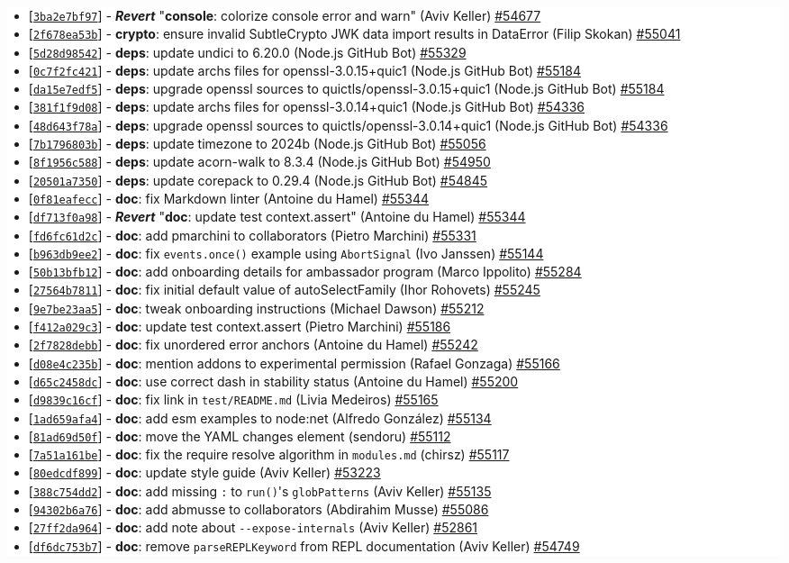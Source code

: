 - \[[`3ba2e7bf97`](https://github.com/nodejs/node/commit/3ba2e7bf97)] - _**Revert**_ "**console**: colorize console error and warn" (Aviv Keller) [#54677](https://github.com/nodejs/node/pull/54677)
- \[[`2f678ea53b`](https://github.com/nodejs/node/commit/2f678ea53b)] - **crypto**: ensure invalid SubtleCrypto JWK data import results in DataError (Filip Skokan) [#55041](https://github.com/nodejs/node/pull/55041)
- \[[`5d28d98542`](https://github.com/nodejs/node/commit/5d28d98542)] - **deps**: update undici to 6.20.0 (Node.js GitHub Bot) [#55329](https://github.com/nodejs/node/pull/55329)
- \[[`0c7f2fc421`](https://github.com/nodejs/node/commit/0c7f2fc421)] - **deps**: update archs files for openssl-3.0.15+quic1 (Node.js GitHub Bot) [#55184](https://github.com/nodejs/node/pull/55184)
- \[[`da15e7edf5`](https://github.com/nodejs/node/commit/da15e7edf5)] - **deps**: upgrade openssl sources to quictls/openssl-3.0.15+quic1 (Node.js GitHub Bot) [#55184](https://github.com/nodejs/node/pull/55184)
- \[[`381f1f9d08`](https://github.com/nodejs/node/commit/381f1f9d08)] - **deps**: update archs files for openssl-3.0.14+quic1 (Node.js GitHub Bot) [#54336](https://github.com/nodejs/node/pull/54336)
- \[[`48d643f78a`](https://github.com/nodejs/node/commit/48d643f78a)] - **deps**: upgrade openssl sources to quictls/openssl-3.0.14+quic1 (Node.js GitHub Bot) [#54336](https://github.com/nodejs/node/pull/54336)
- \[[`7b1796803b`](https://github.com/nodejs/node/commit/7b1796803b)] - **deps**: update timezone to 2024b (Node.js GitHub Bot) [#55056](https://github.com/nodejs/node/pull/55056)
- \[[`8f1956c588`](https://github.com/nodejs/node/commit/8f1956c588)] - **deps**: update acorn-walk to 8.3.4 (Node.js GitHub Bot) [#54950](https://github.com/nodejs/node/pull/54950)
- \[[`20501a7350`](https://github.com/nodejs/node/commit/20501a7350)] - **deps**: update corepack to 0.29.4 (Node.js GitHub Bot) [#54845](https://github.com/nodejs/node/pull/54845)
- \[[`0f81eafecc`](https://github.com/nodejs/node/commit/0f81eafecc)] - **doc**: fix Markdown linter (Antoine du Hamel) [#55344](https://github.com/nodejs/node/pull/55344)
- \[[`df713f0a98`](https://github.com/nodejs/node/commit/df713f0a98)] - _**Revert**_ "**doc**: update test context.assert" (Antoine du Hamel) [#55344](https://github.com/nodejs/node/pull/55344)
- \[[`fd6fc61d2c`](https://github.com/nodejs/node/commit/fd6fc61d2c)] - **doc**: add pmarchini to collaborators (Pietro Marchini) [#55331](https://github.com/nodejs/node/pull/55331)
- \[[`b963db9ee2`](https://github.com/nodejs/node/commit/b963db9ee2)] - **doc**: fix `events.once()` example using `AbortSignal` (Ivo Janssen) [#55144](https://github.com/nodejs/node/pull/55144)
- \[[`50b13bfb12`](https://github.com/nodejs/node/commit/50b13bfb12)] - **doc**: add onboarding details for ambassador program (Marco Ippolito) [#55284](https://github.com/nodejs/node/pull/55284)
- \[[`27564b7811`](https://github.com/nodejs/node/commit/27564b7811)] - **doc**: fix initial default value of autoSelectFamily (Ihor Rohovets) [#55245](https://github.com/nodejs/node/pull/55245)
- \[[`9e7be23aa5`](https://github.com/nodejs/node/commit/9e7be23aa5)] - **doc**: tweak onboarding instructions (Michael Dawson) [#55212](https://github.com/nodejs/node/pull/55212)
- \[[`f412a029c3`](https://github.com/nodejs/node/commit/f412a029c3)] - **doc**: update test context.assert (Pietro Marchini) [#55186](https://github.com/nodejs/node/pull/55186)
- \[[`2f7828debb`](https://github.com/nodejs/node/commit/2f7828debb)] - **doc**: fix unordered error anchors (Antoine du Hamel) [#55242](https://github.com/nodejs/node/pull/55242)
- \[[`d08e4c235b`](https://github.com/nodejs/node/commit/d08e4c235b)] - **doc**: mention addons to experimental permission (Rafael Gonzaga) [#55166](https://github.com/nodejs/node/pull/55166)
- \[[`d65c2458dc`](https://github.com/nodejs/node/commit/d65c2458dc)] - **doc**: use correct dash in stability status (Antoine du Hamel) [#55200](https://github.com/nodejs/node/pull/55200)
- \[[`d9839c16cf`](https://github.com/nodejs/node/commit/d9839c16cf)] - **doc**: fix link in `test/README.md` (Livia Medeiros) [#55165](https://github.com/nodejs/node/pull/55165)
- \[[`1ad659afa4`](https://github.com/nodejs/node/commit/1ad659afa4)] - **doc**: add esm examples to node:net (Alfredo González) [#55134](https://github.com/nodejs/node/pull/55134)
- \[[`81ad69d50f`](https://github.com/nodejs/node/commit/81ad69d50f)] - **doc**: move the YAML changes element (sendoru) [#55112](https://github.com/nodejs/node/pull/55112)
- \[[`7a51a161be`](https://github.com/nodejs/node/commit/7a51a161be)] - **doc**: fix the require resolve algorithm in `modules.md` (chirsz) [#55117](https://github.com/nodejs/node/pull/55117)
- \[[`80edcdf899`](https://github.com/nodejs/node/commit/80edcdf899)] - **doc**: update style guide (Aviv Keller) [#53223](https://github.com/nodejs/node/pull/53223)
- \[[`388c754dd2`](https://github.com/nodejs/node/commit/388c754dd2)] - **doc**: add missing `:` to `run()`'s `globPatterns` (Aviv Keller) [#55135](https://github.com/nodejs/node/pull/55135)
- \[[`94302b6a76`](https://github.com/nodejs/node/commit/94302b6a76)] - **doc**: add abmusse to collaborators (Abdirahim Musse) [#55086](https://github.com/nodejs/node/pull/55086)
- \[[`27ff2da964`](https://github.com/nodejs/node/commit/27ff2da964)] - **doc**: add note about `--expose-internals` (Aviv Keller) [#52861](https://github.com/nodejs/node/pull/52861)
- \[[`df6dc753b7`](https://github.com/nodejs/node/commit/df6dc753b7)] - **doc**: remove `parseREPLKeyword` from REPL documentation (Aviv Keller) [#54749](https://github.com/nodejs/node/pull/54749)